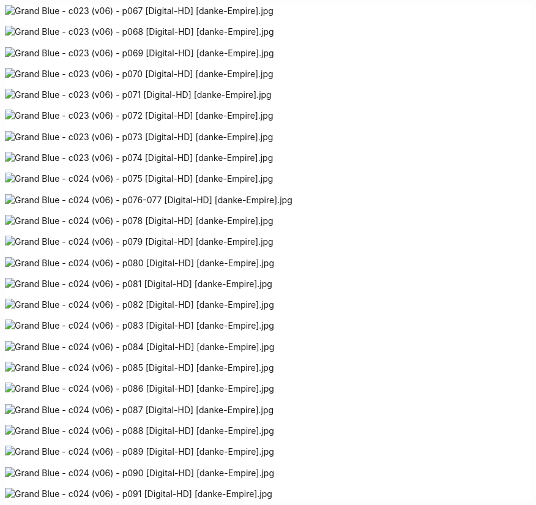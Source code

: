 ![Grand Blue - c023 (v06) - p067 [Digital-HD] [danke-Empire].jpg](https://wx1.sinaimg.cn/large/6a9fdecaly1fsxh40h72hj21kw28zqv5.jpg)

![Grand Blue - c023 (v06) - p068 [Digital-HD] [danke-Empire].jpg](https://wx1.sinaimg.cn/large/6a9fdecaly1fsxh44qh83j21kw28zu0x.jpg)

![Grand Blue - c023 (v06) - p069 [Digital-HD] [danke-Empire].jpg](https://wx1.sinaimg.cn/large/6a9fdecaly1fsxh4dfr7wj21kw28zhdt.jpg)

![Grand Blue - c023 (v06) - p070 [Digital-HD] [danke-Empire].jpg](https://wx1.sinaimg.cn/large/6a9fdecaly1fsxh4jctxnj21kw28zu0x.jpg)

![Grand Blue - c023 (v06) - p071 [Digital-HD] [danke-Empire].jpg](https://wx1.sinaimg.cn/large/6a9fdecaly1fsxh4p2ejaj21kw28zhdt.jpg)

![Grand Blue - c023 (v06) - p072 [Digital-HD] [danke-Empire].jpg](https://wx1.sinaimg.cn/large/6a9fdecaly1fsxh4y8jinj21kw28zb2a.jpg)

![Grand Blue - c023 (v06) - p073 [Digital-HD] [danke-Empire].jpg](https://wx1.sinaimg.cn/large/6a9fdecaly1fsxh54f58dj21kw28z7wh.jpg)

![Grand Blue - c023 (v06) - p074 [Digital-HD] [danke-Empire].jpg](https://wx1.sinaimg.cn/large/6a9fdecaly1fsxh5ax39uj21kw28z4qq.jpg)

![Grand Blue - c024 (v06) - p075 [Digital-HD] [danke-Empire].jpg](https://wx1.sinaimg.cn/large/6a9fdecaly1fsxh5gu64xj21kw28ze81.jpg)

![Grand Blue - c024 (v06) - p076-077 [Digital-HD] [danke-Empire].jpg](https://wx1.sinaimg.cn/large/6a9fdecaly1fsxh5sep80j21kw14ix6r.jpg)

![Grand Blue - c024 (v06) - p078 [Digital-HD] [danke-Empire].jpg](https://wx1.sinaimg.cn/large/6a9fdecaly1fsxh5xqrwuj21kw28zkjl.jpg)

![Grand Blue - c024 (v06) - p079 [Digital-HD] [danke-Empire].jpg](https://wx1.sinaimg.cn/large/6a9fdecaly1fsxh61gf5fj21kw28ze81.jpg)

![Grand Blue - c024 (v06) - p080 [Digital-HD] [danke-Empire].jpg](https://wx1.sinaimg.cn/large/6a9fdecaly1fsxh65h3dyj21kw28znpd.jpg)

![Grand Blue - c024 (v06) - p081 [Digital-HD] [danke-Empire].jpg](https://wx1.sinaimg.cn/large/6a9fdecaly1fsxh68w9rmj21kw28zkjl.jpg)

![Grand Blue - c024 (v06) - p082 [Digital-HD] [danke-Empire].jpg](https://wx1.sinaimg.cn/large/6a9fdecaly1fsxh6dbig3j21kw28z7wh.jpg)

![Grand Blue - c024 (v06) - p083 [Digital-HD] [danke-Empire].jpg](https://wx1.sinaimg.cn/large/6a9fdecaly1fsxh6j7003j21kw28zhdt.jpg)

![Grand Blue - c024 (v06) - p084 [Digital-HD] [danke-Empire].jpg](https://wx1.sinaimg.cn/large/6a9fdecaly1fsxh6ndz1jj21kw28zhdt.jpg)

![Grand Blue - c024 (v06) - p085 [Digital-HD] [danke-Empire].jpg](https://wx1.sinaimg.cn/large/6a9fdecaly1fsxh6to4w9j21kw28zb2a.jpg)

![Grand Blue - c024 (v06) - p086 [Digital-HD] [danke-Empire].jpg](https://wx1.sinaimg.cn/large/6a9fdecaly1fsxh6xye5uj21kw28z4qq.jpg)

![Grand Blue - c024 (v06) - p087 [Digital-HD] [danke-Empire].jpg](https://wx1.sinaimg.cn/large/6a9fdecaly1fsxh74kspoj21kw28zkjl.jpg)

![Grand Blue - c024 (v06) - p088 [Digital-HD] [danke-Empire].jpg](https://wx1.sinaimg.cn/large/6a9fdecaly1fsxh79kv5sj21kw28zhdt.jpg)

![Grand Blue - c024 (v06) - p089 [Digital-HD] [danke-Empire].jpg](https://wx1.sinaimg.cn/large/6a9fdecaly1fsxh7diqo9j21kw28znpd.jpg)

![Grand Blue - c024 (v06) - p090 [Digital-HD] [danke-Empire].jpg](https://wx1.sinaimg.cn/large/6a9fdecaly1fsxh7hel0ej21kw28zhdt.jpg)

![Grand Blue - c024 (v06) - p091 [Digital-HD] [danke-Empire].jpg](https://wx1.sinaimg.cn/large/6a9fdecaly1fsxh7ma0msj21kw28zkjl.jpg)
